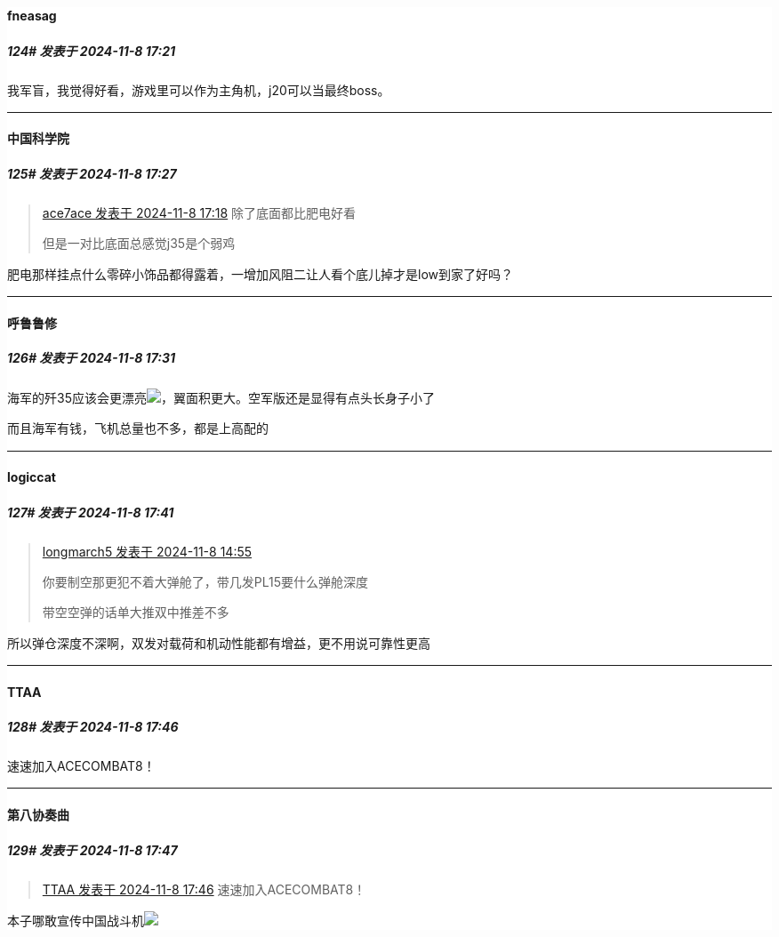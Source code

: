 ####  fneasag  
##### 124#       发表于 2024-11-8 17:21

我军盲，我觉得好看，游戏里可以作为主角机，j20可以当最终boss。


*****

####  中国科学院  
##### 125#       发表于 2024-11-8 17:27

<blockquote><a href="httphttps://bbs.saraba1st.com/2b/forum.php?mod=redirect&amp;goto=findpost&amp;pid=66649953&amp;ptid=2206143" target="_blank">ace7ace 发表于 2024-11-8 17:18</a>
除了底面都比肥电好看

但是一对比底面总感觉j35是个弱鸡</blockquote>
肥电那样挂点什么零碎小饰品都得露着，一增加风阻二让人看个底儿掉才是low到家了好吗？


*****

####  呼鲁鲁修  
##### 126#       发表于 2024-11-8 17:31

海军的歼35应该会更漂亮<img src="https://static.saraba1st.com/image/smiley/face2017/034.png" referrerpolicy="no-referrer">，翼面积更大。空军版还是显得有点头长身子小了

而且海军有钱，飞机总量也不多，都是上高配的


*****

####  logiccat  
##### 127#       发表于 2024-11-8 17:41

<blockquote><a href="httphttps://bbs.saraba1st.com/2b/forum.php?mod=redirect&amp;goto=findpost&amp;pid=66648511&amp;ptid=2206143" target="_blank">longmarch5 发表于 2024-11-8 14:55</a>

你要制空那更犯不着大弹舱了，带几发PL15要什么弹舱深度

带空空弹的话单大推双中推差不多</blockquote>
所以弹仓深度不深啊，双发对载荷和机动性能都有增益，更不用说可靠性更高


*****

####  TTAA  
##### 128#       发表于 2024-11-8 17:46

速速加入ACECOMBAT8！

*****

####  第八协奏曲  
##### 129#       发表于 2024-11-8 17:47

<blockquote><a href="httphttps://bbs.saraba1st.com/2b/forum.php?mod=redirect&amp;goto=findpost&amp;pid=66650202&amp;ptid=2206143" target="_blank">TTAA 发表于 2024-11-8 17:46</a>
速速加入ACECOMBAT8！</blockquote>
本子哪敢宣传中国战斗机<img src="https://static.saraba1st.com/image/smiley/face2017/047.png" referrerpolicy="no-referrer">
